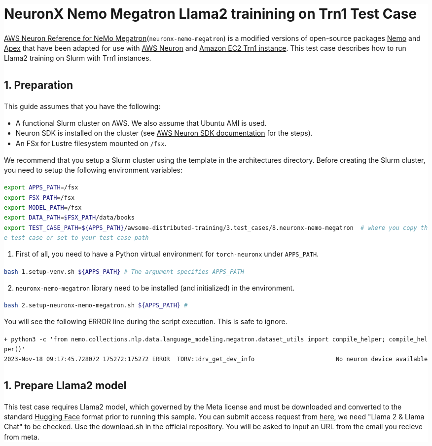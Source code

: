 # NeuronX Nemo Megatron Llama2 trainining on Trn1 Test Case 

[AWS Neuron Reference for NeMo Megatron](https://github.com/aws-neuron/neuronx-nemo-megatron/tree/main)(`neuronx-nemo-megatron`) is a modified versions of open-source packages [Nemo](https://github.com/NVIDIA/NeMo) and [Apex](https://github.com/NVIDIA/apex) that have been adapted for use with [AWS Neuron](https://awsdocs-neuron.readthedocs-hosted.com/) and [Amazon EC2 Trn1 instance](https://aws.amazon.com/ec2/instance-types/trn1/). This test case describes how to run Llama2 training on Slurm with Trn1 instances. 

## 1. Preparation

This guide assumes that you have the following:
* A functional Slurm cluster on AWS. We also assume that Ubuntu AMI is used.
* Neuron SDK is installed on the cluster (see [AWS Neuron SDK documentation](https://awsdocs-neuron.readthedocs-hosted.com/en/latest/general/setup/torch-neuronx.html#setup-torch-neuronx) for the steps).
* An FSx for Lustre filesystem mounted on `/fsx`.

We recommend that you setup a Slurm cluster using the template in the architectures directory. Before creating the Slurm cluster, you need to setup the following environment variables:

```bash
export APPS_PATH=/fsx
export FSX_PATH=/fsx
export MODEL_PATH=/fsx
export DATA_PATH=$FSX_PATH/data/books
export TEST_CASE_PATH=${APPS_PATH}/awsome-distributed-training/3.test_cases/8.neuronx-nemo-megatron  # where you copy the test case or set to your test case path
```

1. First of all, you need to have a Python virtual environment for `torch-neuronx` under `APPS_PATH`.

```bash
bash 1.setup-venv.sh ${APPS_PATH} # The argument specifies APPS_PATH
```

2. `neuronx-nemo-megatron` library need to be installed (and initialized) in the environment.


```bash
bash 2.setup-neuronx-nemo-megatron.sh ${APPS_PATH} #
```
You will see the following ERROR line during the script execution. This is safe to ignore.

```console
+ python3 -c 'from nemo.collections.nlp.data.language_modeling.megatron.dataset_utils import compile_helper; compile_helper()'
2023-Nov-18 09:17:45.728072 175272:175272 ERROR  TDRV:tdrv_get_dev_info                       No neuron device available
```

## 1. Prepare Llama2 model

This test case requires Llama2 model, which governed by the Meta license and must be downloaded and converted to the standard [Hugging Face](https://huggingface.co/) format prior to running this sample.
You can submit access request from [here](https://ai.meta.com/resources/models-and-libraries/llama-downloads/), we need "Llama 2 & Llama Chat" to be checked. Use the [download.sh](https://github.com/facebookresearch/llama/blob/main/download.sh) in the official repository. You will be asked to input an URL from the email you recieve from meta.  
